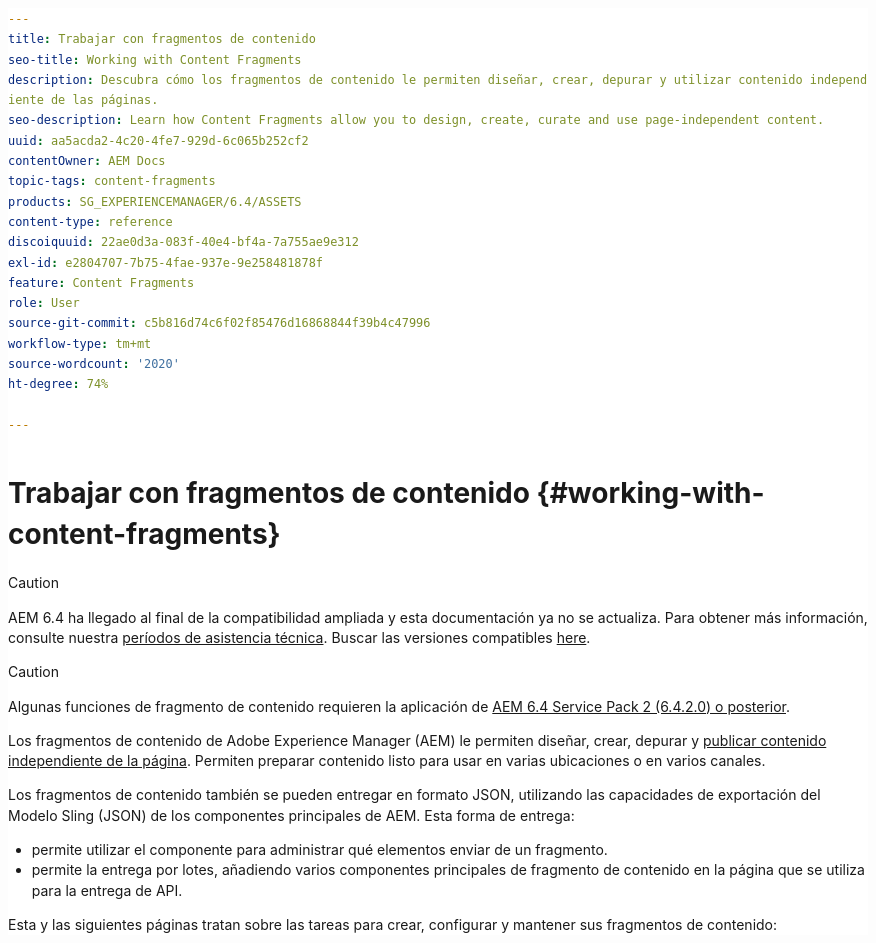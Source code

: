```yaml
---
title: Trabajar con fragmentos de contenido
seo-title: Working with Content Fragments
description: Descubra cómo los fragmentos de contenido le permiten diseñar, crear, depurar y utilizar contenido independiente de las páginas.
seo-description: Learn how Content Fragments allow you to design, create, curate and use page-independent content.
uuid: aa5acda2-4c20-4fe7-929d-6c065b252cf2
contentOwner: AEM Docs
topic-tags: content-fragments
products: SG_EXPERIENCEMANAGER/6.4/ASSETS
content-type: reference
discoiquuid: 22ae0d3a-083f-40e4-bf4a-7a755ae9e312
exl-id: e2804707-7b75-4fae-937e-9e258481878f
feature: Content Fragments
role: User
source-git-commit: c5b816d74c6f02f85476d16868844f39b4c47996
workflow-type: tm+mt
source-wordcount: '2020'
ht-degree: 74%

---
```


# Trabajar con fragmentos de contenido {#working-with-content-fragments}

>[!CAUTION]
>
>AEM 6.4 ha llegado al final de la compatibilidad ampliada y esta documentación ya no se actualiza. Para obtener más información, consulte nuestra [períodos de asistencia técnica](https://helpx.adobe.com/es/support/programs/eol-matrix.html). Buscar las versiones compatibles [here](https://experienceleague.adobe.com/docs/).

>[!CAUTION]
>
>Algunas funciones de fragmento de contenido requieren la aplicación de [AEM 6.4 Service Pack 2 (6.4.2.0) o posterior](/help/release-notes/sp-release-notes.md).

Los fragmentos de contenido de Adobe Experience Manager (AEM) le permiten diseñar, crear, depurar y [publicar contenido independiente de la página](/help/sites-authoring/content-fragments.md). Permiten preparar contenido listo para usar en varias ubicaciones o en varios canales.

Los fragmentos de contenido también se pueden entregar en formato JSON, utilizando las capacidades de exportación del Modelo Sling (JSON) de los componentes principales de AEM. Esta forma de entrega:

* permite utilizar el componente para administrar qué elementos enviar de un fragmento.
* permite la entrega por lotes, añadiendo varios componentes principales de fragmento de contenido en la página que se utiliza para la entrega de API.

Esta y las siguientes páginas tratan sobre las tareas para crear, configurar y mantener sus fragmentos de contenido:
